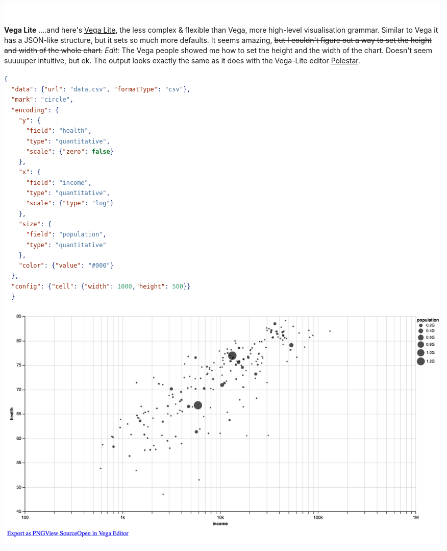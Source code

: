 
<br><br>
**Vega Lite** ....and here's [Vega Lite](https://vega.github.io/vega-lite/), the less complex & flexible than Vega, more high-level visualisation grammar. Similar to Vega it has a JSON-like structure, but it sets so much more defaults. It seems amazing, ~~but I couldn't figure out a way to set the height and width of the whole chart.~~ *Edit:* The Vega people showed me how to set the height and the width of the chart. Doesn't seem suuuuper intuitive, but ok. The output looks exactly the same as it does with the Vega-Lite editor [Polestar](https://vega.github.io/polestar/).

```json
{
  "data": {"url": "data.csv", "formatType": "csv"},
  "mark": "circle",
  "encoding": {
    "y": {
      "field": "health",
      "type": "quantitative",
      "scale": {"zero": false}
    },
    "x": {
      "field": "income",
      "type": "quantitative",
      "scale": {"type": "log"}
    },
    "size": {
      "field": "population",
      "type": "quantitative"
    },
    "color": {"value": "#000"}
  },
  "config": {"cell": {"width": 1000,"height": 500}}
  }
```

![image](/pic/160426_vegalite.png)
